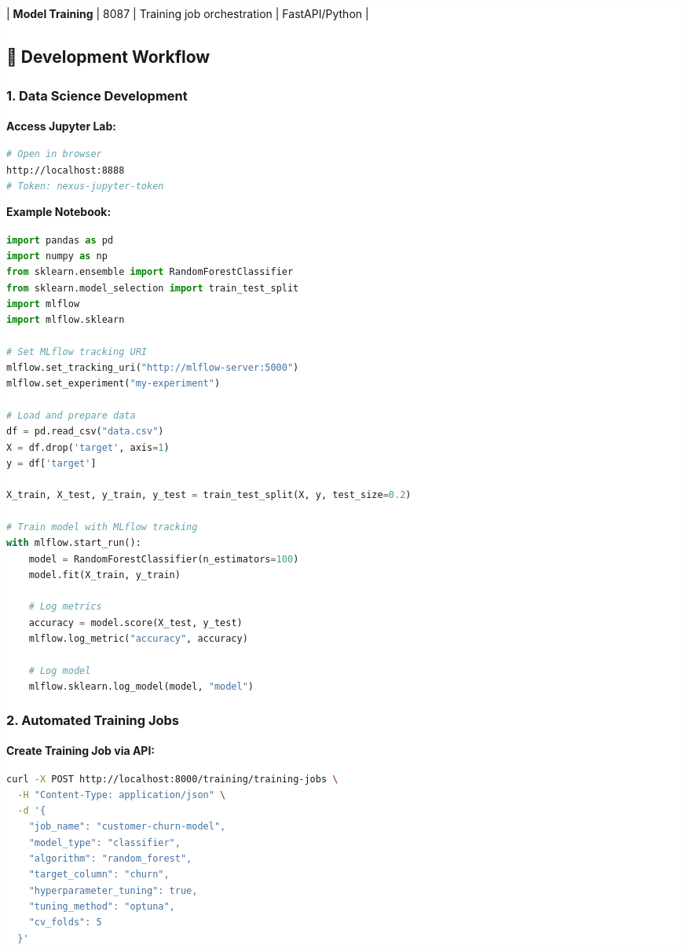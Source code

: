 | **Model Training** | 8087 | Training job orchestration | FastAPI/Python |

## 🔬 Development Workflow

### 1. Data Science Development

**Access Jupyter Lab:**
```bash
# Open in browser
http://localhost:8888
# Token: nexus-jupyter-token
```

**Example Notebook:**
```python
import pandas as pd
import numpy as np
from sklearn.ensemble import RandomForestClassifier
from sklearn.model_selection import train_test_split
import mlflow
import mlflow.sklearn

# Set MLflow tracking URI
mlflow.set_tracking_uri("http://mlflow-server:5000")
mlflow.set_experiment("my-experiment")

# Load and prepare data
df = pd.read_csv("data.csv")
X = df.drop('target', axis=1)
y = df['target']

X_train, X_test, y_train, y_test = train_test_split(X, y, test_size=0.2)

# Train model with MLflow tracking
with mlflow.start_run():
    model = RandomForestClassifier(n_estimators=100)
    model.fit(X_train, y_train)
    
    # Log metrics
    accuracy = model.score(X_test, y_test)
    mlflow.log_metric("accuracy", accuracy)
    
    # Log model
    mlflow.sklearn.log_model(model, "model")
```

### 2. Automated Training Jobs

**Create Training Job via API:**
```bash
curl -X POST http://localhost:8000/training/training-jobs \
  -H "Content-Type: application/json" \
  -d '{
    "job_name": "customer-churn-model",
    "model_type": "classifier",
    "algorithm": "random_forest",
    "target_column": "churn",
    "hyperparameter_tuning": true,
    "tuning_method": "optuna",
    "cv_folds": 5
  }'
```

